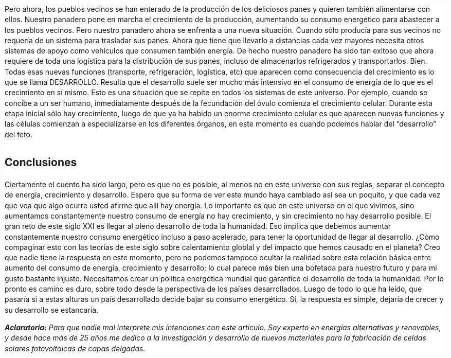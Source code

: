 Pero ahora, los pueblos vecinos se han enterado de la producción de los deliciosos panes y quieren también alimentarse con ellos. Nuestro panadero pone en marcha el crecimiento de la producción, aumentando su consumo energético para abastecer a los pueblos vecinos. Pero nuestro panadero ahora se enfrenta a una nueva situación. Cuando sólo producía para sus vecinos no requería de un sistema para trasladar sus panes. Ahora que tiene que llevarlo a distancias cada vez mayores necesita otros sistemas de apoyo como vehículos que consumen también energía. De hecho nuestro panadero ha sido tan exitoso que ahora requiere de toda una logística para la distribución de sus panes, incluso de almacenarlos refrigerados y  transportarlos. Bien. Todas esas nuevas funciones (transporte, refrigeración, logística, etc) que aparecen como consecuencia del crecimiento es lo que se llama DESARROLLO. Resulta que el desarrollo suele ser mucho más intensivo en el consumo de energía de lo que es el crecimiento en sí mismo.
Esto es una situación que se repite en todos los sistemas de este universo. Por ejemplo, cuando se concibe a un ser humano, inmediatamente después de la fecundación del óvulo comienza el crecimiento celular. Durante esta etapa inicial sólo hay crecimiento, luego de que ya ha habido un enorme crecimiento celular es que  aparecen nuevas funciones y las células comienzan a especializarse en los diferentes órganos, en este momento es cuando podemos hablar del “desarrollo” del feto.

<h2>Conclusiones</h2>

Ciertamente el cuento ha sido largo, pero es que no es posible, al menos no en este universo con sus reglas, separar el concepto de energía, crecimiento y desarrollo. Espero que su forma de ver este mundo haya cambiado así sea un poquito, y que cada vez que vea que algo ocurre usted afirme que allí hay energía. 
Lo importante es que en este universo en el que vivimos, sino aumentamos constantemente nuestro consumo de energía no hay crecimiento, y sin crecimiento no hay desarrollo posible. 
El gran reto de este siglo XXI es  llegar al pleno desarrollo de toda la humanidad. Eso implica que debemos aumentar constantemente nuestro consumo energético incluso a paso acelerado, para tener la oportunidad de llegar al desarrollo. ¿Cómo compaginar esto con las teorías de este siglo sobre calentamiento globlal y del impacto que hemos causado en el planeta? Creo que nadie tiene la respuesta en este momento, pero no podemos tampoco ocultar la realidad sobre esta relación básica entre aumento del consumo de energía, crecimiento y desarrollo; lo cual parece más bien una bofetada para nuestro futuro y para mi gusto bastante injusto. 
Necesitamos crear un política energética mundial que garantice el desarrollo de toda la humanidad. Por lo pronto es camino es duro, sobre todo desde la perspectiva de los países desarrollados. Luego de todo lo que ha leído, que pasaría si a estas alturas un país desarrollado decide bajar su consumo energético. Sí, la respuesta es simple, dejaría de crecer y su desarrollo se estancaría. 


***Aclaratoria:** Para que nadie mal interprete mis intenciones con este artículo. Soy experto en energías alternativas y renovables, y desde hace más de 25 años me dedico a la investigación y desarrollo de nuevos materiales para la fabricación de celdas solares fotovoltaicas de capas delgadas.*